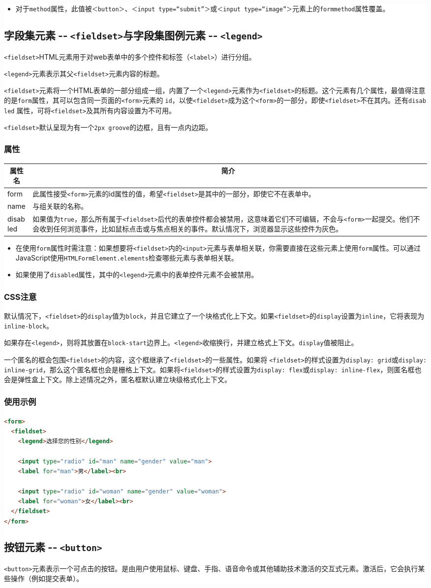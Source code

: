 - 对于`method`属性，此值被`＜button＞`、`＜input type=“submit”＞`或`＜input type=“image”＞`元素上的`formmethod`属性覆盖。

## 字段集元素 -- `<fieldset>`与字段集图例元素 -- `<legend>`
`<fieldset>`HTML元素用于对web表单中的多个控件和标签（`<label>`）进行分组。

`<legend>`元素表示其父`<fieldset>`元素内容的标题。

`<fieldset>`元素将一个HTML表单的一部分组成一组，内置了一个`<legend>`元素作为`<fieldset>`的标题。这个元素有几个属性，最值得注意的是`form`属性，其可以包含同一页面的`<form>`元素的 `id`，以使`<fieldset>`成为这个`<form>`的一部分，即使`<fieldset>`不在其内。还有`disabled` 属性，可将`<fieldset>`及其所有内容设置为不可用。

`<fieldset>`默认呈现为有一个`2px groove`的边框，且有一点内边距。

### 属性

| 属性名 | 简介 |
| --- | --- |
| form | 此属性接受`<form>`元素的id属性的值，希望`<fieldset>`是其中的一部分，即使它不在表单中。 |
| name | 与组关联的名称。 |
| disabled | 如果值为`true`，那么所有属于`<fieldset>`后代的表单控件都会被禁用，这意味着它们不可编辑，不会与`<form>`一起提交。他们不会收到任何浏览事件，比如鼠标点击或与焦点相关的事件。默认情况下，浏览器显示这些控件为灰色。 |

- 在使用`form`属性时需注意：如果想要将`<fieldset>`内的`<input>`元素与表单相关联，你需要直接在这些元素上使用`form`属性。可以通过JavaScript使用`HTMLFormElement.elements`检查哪些元素与表单相关联。

- 如果使用了`disabled`属性，其中的`<legend>`元素中的表单控件元素不会被禁用。

### CSS注意
默认情况下，`<fieldset>`的`display`值为`block`，并且它建立了一个块格式化上下文。如果`<fieldset>`的`display`设置为`inline`，它将表现为`inline-block`。

如果存在`<legend>`，则将其放置在`block-start`边界上。`<legend>`收缩换行，并建立格式上下文。`display`值被阻止。

一个匿名的框会包围`<fieldset>`的内容，这个框继承了`<fieldset>`的一些属性。如果将 `<fieldset>`的样式设置为`display: grid`或`display: inline-grid`，那么这个匿名框也会是栅格上下文。如果将`<fieldset>`的样式设置为`display: flex`或`display: inline-flex`，则匿名框也会是弹性盒上下文。除上述情况之外，匿名框默认建立块级格式化上下文。

### 使用示例
```html
<form>
  <fieldset>
    <legend>选择您的性别</legend>

    <input type="radio" id="man" name="gender" value="man">
    <label for="man">男</label><br>

    <input type="radio" id="woman" name="gender" value="woman">
    <label for="woman">女</label><br>
  </fieldset>
</form>
```

## 按钮元素 -- `<button>`
`<button>`元素表示一个可点击的按钮。是由用户使用鼠标、键盘、手指、语音命令或其他辅助技术激活的交互式元素。激活后，它会执行某些操作（例如提交表单）。
